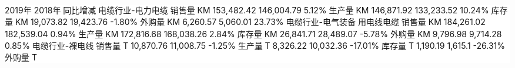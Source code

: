 2019年
2018年
同比增减
电缆行业-电力电缆
销售量
KM
153,482.42
146,004.79
5.12%
生产量
KM
146,871.92
133,233.52
10.24%
库存量
KM
19,073.82
19,423.76
-1.80%
外购量
KM
6,260.57
5,060.01
23.73%
电缆行业-电气装备
用电线电缆
销售量
KM
184,261.02
182,539.04
0.94%
生产量
KM
172,816.68
168,038.26
2.84%
库存量
KM
26,841.71
28,489.07
-5.78%
外购量
KM
9,796.98
9,714.28
0.85%
电缆行业-裸电线
销售量
T
10,870.76
11,008.75
-1.25%
生产量
T
8,326.22
10,032.36
-17.01%
库存量
T
1,190.19
1,615.1
-26.31%
外购量
T